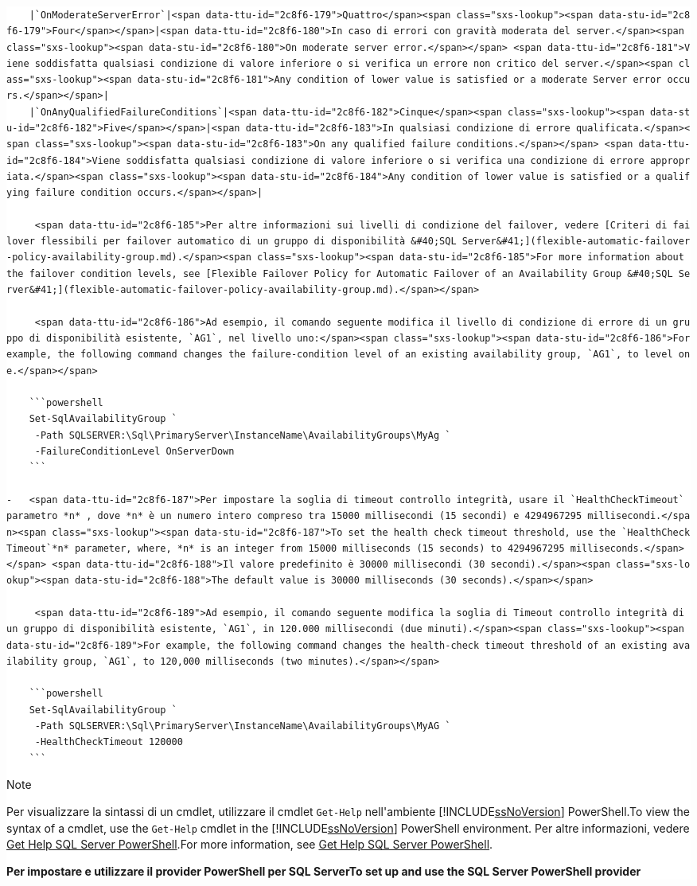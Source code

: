         |`OnModerateServerError`|<span data-ttu-id="2c8f6-179">Quattro</span><span class="sxs-lookup"><span data-stu-id="2c8f6-179">Four</span></span>|<span data-ttu-id="2c8f6-180">In caso di errori con gravità moderata del server.</span><span class="sxs-lookup"><span data-stu-id="2c8f6-180">On moderate server error.</span></span> <span data-ttu-id="2c8f6-181">Viene soddisfatta qualsiasi condizione di valore inferiore o si verifica un errore non critico del server.</span><span class="sxs-lookup"><span data-stu-id="2c8f6-181">Any condition of lower value is satisfied or a moderate Server error occurs.</span></span>|  
        |`OnAnyQualifiedFailureConditions`|<span data-ttu-id="2c8f6-182">Cinque</span><span class="sxs-lookup"><span data-stu-id="2c8f6-182">Five</span></span>|<span data-ttu-id="2c8f6-183">In qualsiasi condizione di errore qualificata.</span><span class="sxs-lookup"><span data-stu-id="2c8f6-183">On any qualified failure conditions.</span></span> <span data-ttu-id="2c8f6-184">Viene soddisfatta qualsiasi condizione di valore inferiore o si verifica una condizione di errore appropriata.</span><span class="sxs-lookup"><span data-stu-id="2c8f6-184">Any condition of lower value is satisfied or a qualifying failure condition occurs.</span></span>|  
  
         <span data-ttu-id="2c8f6-185">Per altre informazioni sui livelli di condizione del failover, vedere [Criteri di failover flessibili per failover automatico di un gruppo di disponibilità &#40;SQL Server&#41;](flexible-automatic-failover-policy-availability-group.md).</span><span class="sxs-lookup"><span data-stu-id="2c8f6-185">For more information about the failover condition levels, see [Flexible Failover Policy for Automatic Failover of an Availability Group &#40;SQL Server&#41;](flexible-automatic-failover-policy-availability-group.md).</span></span>  
  
         <span data-ttu-id="2c8f6-186">Ad esempio, il comando seguente modifica il livello di condizione di errore di un gruppo di disponibilità esistente, `AG1`, nel livello uno:</span><span class="sxs-lookup"><span data-stu-id="2c8f6-186">For example, the following command changes the failure-condition level of an existing availability group, `AG1`, to level one.</span></span>  
  
        ```powershell
        Set-SqlAvailabilityGroup `
         -Path SQLSERVER:\Sql\PrimaryServer\InstanceName\AvailabilityGroups\MyAg `
         -FailureConditionLevel OnServerDown  
        ```  
  
    -   <span data-ttu-id="2c8f6-187">Per impostare la soglia di timeout controllo integrità, usare il `HealthCheckTimeout` parametro *n* , dove *n* è un numero intero compreso tra 15000 millisecondi (15 secondi) e 4294967295 millisecondi.</span><span class="sxs-lookup"><span data-stu-id="2c8f6-187">To set the health check timeout threshold, use the `HealthCheckTimeout`*n* parameter, where, *n* is an integer from 15000 milliseconds (15 seconds) to 4294967295 milliseconds.</span></span> <span data-ttu-id="2c8f6-188">Il valore predefinito è 30000 millisecondi (30 secondi).</span><span class="sxs-lookup"><span data-stu-id="2c8f6-188">The default value is 30000 milliseconds (30 seconds).</span></span>  
  
         <span data-ttu-id="2c8f6-189">Ad esempio, il comando seguente modifica la soglia di Timeout controllo integrità di un gruppo di disponibilità esistente, `AG1`, in 120.000 millisecondi (due minuti).</span><span class="sxs-lookup"><span data-stu-id="2c8f6-189">For example, the following command changes the health-check timeout threshold of an existing availability group, `AG1`, to 120,000 milliseconds (two minutes).</span></span>  
  
        ```powershell
        Set-SqlAvailabilityGroup `
         -Path SQLSERVER:\Sql\PrimaryServer\InstanceName\AvailabilityGroups\MyAG `
         -HealthCheckTimeout 120000  
        ```  
  
> [!NOTE]  
>  <span data-ttu-id="2c8f6-190">Per visualizzare la sintassi di un cmdlet, utilizzare il cmdlet `Get-Help` nell'ambiente [!INCLUDE[ssNoVersion](../../../includes/ssnoversion-md.md)] PowerShell.</span><span class="sxs-lookup"><span data-stu-id="2c8f6-190">To view the syntax of a cmdlet, use the `Get-Help` cmdlet in the [!INCLUDE[ssNoVersion](../../../includes/ssnoversion-md.md)] PowerShell environment.</span></span> <span data-ttu-id="2c8f6-191">Per altre informazioni, vedere [Get Help SQL Server PowerShell](../../../powershell/sql-server-powershell.md).</span><span class="sxs-lookup"><span data-stu-id="2c8f6-191">For more information, see [Get Help SQL Server PowerShell](../../../powershell/sql-server-powershell.md).</span></span>  
  
 <span data-ttu-id="2c8f6-192">**Per impostare e utilizzare il provider PowerShell per SQL Server**</span><span class="sxs-lookup"><span data-stu-id="2c8f6-192">**To set up and use the SQL Server PowerShell provider**</span></span>  
  